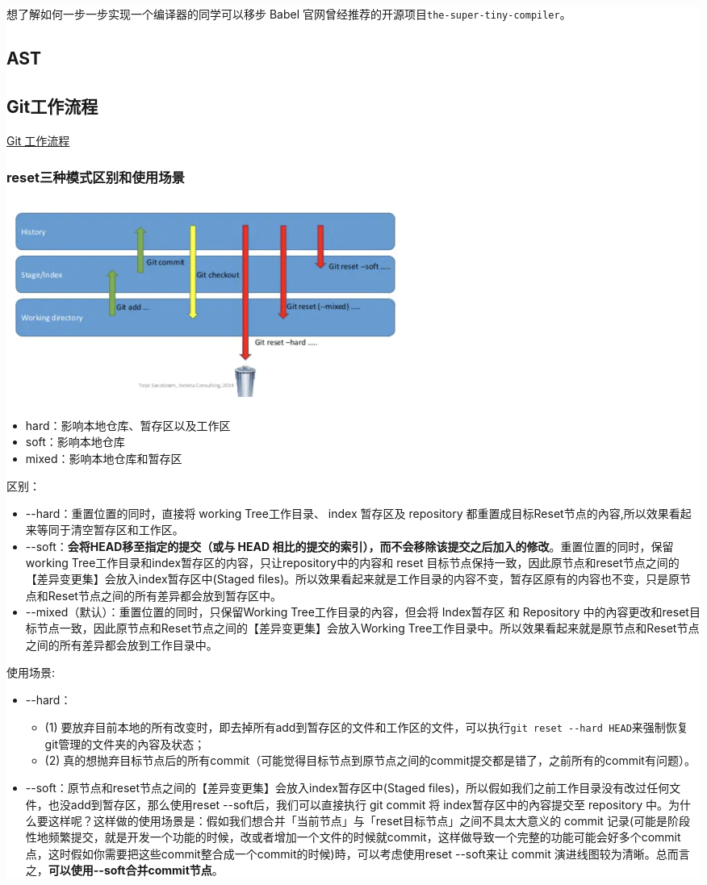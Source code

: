 想了解如何一步一步实现一个编译器的同学可以移步 Babel 官网曾经推荐的开源项目`the-super-tiny-compiler`。

## AST
## Git工作流程
[Git 工作流程](https://www.ruanyifeng.com/blog/2015/12/git-workflow.html)
### reset三种模式区别和使用场景

<img src="./assets/image-20200711234744100.png" alt="image-20200711234744100" style="zoom:50%;" />

* hard：影响本地仓库、暂存区以及工作区
* soft：影响本地仓库
* mixed：影响本地仓库和暂存区

区别：
* --hard：重置位置的同时，直接将 working Tree工作目录、 index 暂存区及 repository 都重置成目标Reset节点的內容,所以效果看起来等同于清空暂存区和工作区。
* --soft：**会将HEAD移至指定的提交（或与 HEAD 相比的提交的索引），而不会移除该提交之后加入的修改**。重置位置的同时，保留working Tree工作目录和index暂存区的内容，只让repository中的内容和 reset 目标节点保持一致，因此原节点和reset节点之间的【差异变更集】会放入index暂存区中(Staged files)。所以效果看起来就是工作目录的内容不变，暂存区原有的内容也不变，只是原节点和Reset节点之间的所有差异都会放到暂存区中。
* --mixed（默认）：重置位置的同时，只保留Working Tree工作目录的內容，但会将 Index暂存区 和 Repository 中的內容更改和reset目标节点一致，因此原节点和Reset节点之间的【差异变更集】会放入Working Tree工作目录中。所以效果看起来就是原节点和Reset节点之间的所有差异都会放到工作目录中。

使用场景:
* --hard：
    * (1) 要放弃目前本地的所有改变时，即去掉所有add到暂存区的文件和工作区的文件，可以执行`git reset --hard HEAD`来强制恢复git管理的文件夹的內容及状态；
    * (2) 真的想抛弃目标节点后的所有commit（可能觉得目标节点到原节点之间的commit提交都是错了，之前所有的commit有问题）。

* --soft：原节点和reset节点之间的【差异变更集】会放入index暂存区中(Staged files)，所以假如我们之前工作目录没有改过任何文件，也没add到暂存区，那么使用reset --soft后，我们可以直接执行 git commit 将 index暂存区中的內容提交至 repository 中。为什么要这样呢？这样做的使用场景是：假如我们想合并「当前节点」与「reset目标节点」之间不具太大意义的 commit 记录(可能是阶段性地频繁提交，就是开发一个功能的时候，改或者增加一个文件的时候就commit，这样做导致一个完整的功能可能会好多个commit点，这时假如你需要把这些commit整合成一个commit的时候)時，可以考虑使用reset --soft来让 commit 演进线图较为清晰。总而言之，**可以使用--soft合并commit节点**。
